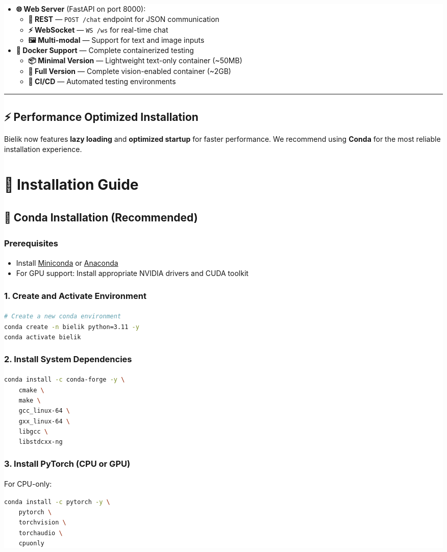 - **🌐 Web Server** (FastAPI on port 8000):  
  - **📡 REST** — `POST /chat` endpoint for JSON communication
  - **⚡ WebSocket** — `WS /ws` for real-time chat
  - **🖼️ Multi-modal** — Support for text and image inputs
- **🐳 Docker Support** — Complete containerized testing
  - **📦 Minimal Version** — Lightweight text-only container (~50MB)
  - **🎯 Full Version** — Complete vision-enabled container (~2GB)
  - **🔧 CI/CD** — Automated testing environments  

---

## ⚡ Performance Optimized Installation

Bielik now features **lazy loading** and **optimized startup** for faster performance. We recommend using **Conda** for the most reliable installation experience.

# 🚀 Installation Guide

## 🐍 **Conda Installation (Recommended)**

### Prerequisites
- Install [Miniconda](https://docs.conda.io/en/latest/miniconda.html) or [Anaconda](https://www.anaconda.com/download/)
- For GPU support: Install appropriate NVIDIA drivers and CUDA toolkit

### 1. Create and Activate Environment

```bash
# Create a new conda environment
conda create -n bielik python=3.11 -y
conda activate bielik
```

### 2. Install System Dependencies

```bash
conda install -c conda-forge -y \
    cmake \
    make \
    gcc_linux-64 \
    gxx_linux-64 \
    libgcc \
    libstdcxx-ng
```

### 3. Install PyTorch (CPU or GPU)

For CPU-only:
```bash
conda install -c pytorch -y \
    pytorch \
    torchvision \
    torchaudio \
    cpuonly
```
